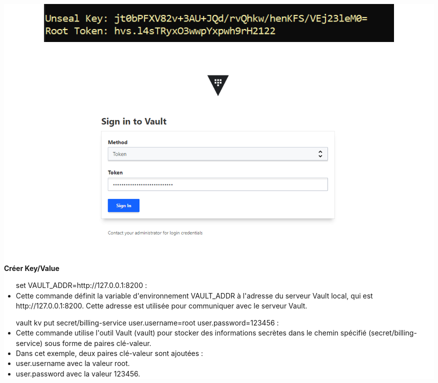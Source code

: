 <p align="center">
  <img src="captures/img_14.png" width="700">
</p>

<p align="center">
  <img src="captures/img_12.png" width="700">
</p>

**Créer Key/Value**

<ul>set VAULT_ADDR=http://127.0.0.1:8200 :
<li>Cette commande définit la variable d'environnement VAULT_ADDR à l'adresse du serveur Vault local, qui est http://127.0.0.1:8200. Cette adresse est utilisée pour communiquer avec le serveur Vault.</li>
</ul>

<ul>vault kv put secret/billing-service user.username=root user.password=123456 :

<li>Cette commande utilise l'outil Vault (vault) pour stocker des informations secrètes dans le chemin spécifié (secret/billing-service) sous forme de paires clé-valeur.</li>
<li>Dans cet exemple, deux paires clé-valeur sont ajoutées :</li>
<li>user.username avec la valeur root.</li>
<li>user.password avec la valeur 123456.</li>
</ul>
